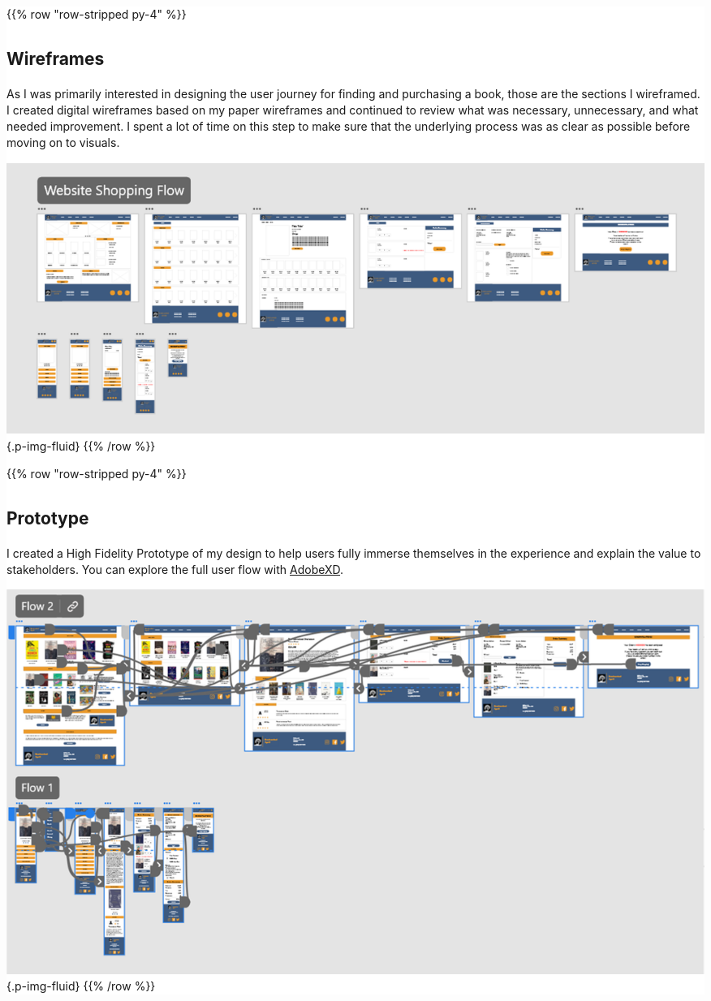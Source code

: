 {{% row "row-stripped py-4" %}}
## Wireframes
As I was primarily interested in designing the user journey for finding and purchasing a book, those are the sections I wireframed. I created digital wireframes based on my paper wireframes and continued to review what was necessary, unnecessary, and what needed improvement. I spent a lot of time on this step to make sure that the underlying process was as clear as possible before moving on to visuals.

![Low fidelity digital wireframes for the bookstore check out process](wireframes.png)
{.p-img-fluid}
{{% /row %}}

{{% row "row-stripped py-4" %}}
## Prototype
I created a High Fidelity Prototype of my design to help users fully immerse themselves in the experience and explain the value to stakeholders. You can explore the full user flow with [AdobeXD](https://xd.adobe.com/view/fc2ffe01-29d2-4867-98ec-20e2eae85f65-a97c/?fullscreen).

![High fidelity digital wireframes for the bookstore check out process](Hi-fi-Prototype.png)
{.p-img-fluid}
{{% /row %}}
